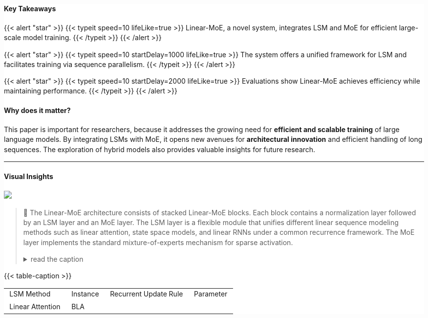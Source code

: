 
#### Key Takeaways

{{< alert "star" >}}
{{< typeit speed=10 lifeLike=true >}} Linear-MoE, a novel system, integrates LSM and MoE for efficient large-scale model training. {{< /typeit >}}
{{< /alert >}}

{{< alert "star" >}}
{{< typeit speed=10 startDelay=1000 lifeLike=true >}} The system offers a unified framework for LSM and facilitates training via sequence parallelism. {{< /typeit >}}
{{< /alert >}}

{{< alert "star" >}}
{{< typeit speed=10 startDelay=2000 lifeLike=true >}} Evaluations show Linear-MoE achieves efficiency while maintaining performance. {{< /typeit >}}
{{< /alert >}}

#### Why does it matter?
This paper is important for researchers, because it addresses the growing need for **efficient and scalable training** of large language models. By integrating LSMs with MoE, it opens new avenues for **architectural innovation** and efficient handling of long sequences. The exploration of hybrid models also provides valuable insights for future research.

------
#### Visual Insights



![](https://arxiv.org/html/2503.05447/x1.png)

> 🔼 The Linear-MoE architecture consists of stacked Linear-MoE blocks. Each block contains a normalization layer followed by an LSM layer and an MoE layer.  The LSM layer is a flexible module that unifies different linear sequence modeling methods such as linear attention, state space models, and linear RNNs under a common recurrence framework.  The MoE layer implements the standard mixture-of-experts mechanism for sparse activation.
> <details><summary>read the caption</summary></details>





{{< table-caption >}}
<table class="ltx_tabular ltx_centering ltx_figure_panel ltx_align_middle" id="S1.T1.44">
<tr class="ltx_tr" id="S1.T1.44.35">
<td class="ltx_td ltx_align_left ltx_border_tt" id="S1.T1.44.35.1" style="padding-left:8.5pt;padding-right:8.5pt;"><span class="ltx_text ltx_font_bold" id="S1.T1.44.35.1.1">LSM Method</span></td>
<td class="ltx_td ltx_align_left ltx_border_tt" id="S1.T1.44.35.2" style="padding-left:8.5pt;padding-right:8.5pt;"><span class="ltx_text ltx_font_bold" id="S1.T1.44.35.2.1">Instance</span></td>
<td class="ltx_td ltx_align_left ltx_border_tt" id="S1.T1.44.35.3" style="padding-left:8.5pt;padding-right:8.5pt;"><span class="ltx_text ltx_font_bold" id="S1.T1.44.35.3.1">Recurrent Update Rule</span></td>
<td class="ltx_td ltx_align_left ltx_border_tt" id="S1.T1.44.35.4" style="padding-left:8.5pt;padding-right:8.5pt;"><span class="ltx_text ltx_font_bold" id="S1.T1.44.35.4.1">Parameter</span></td>
</tr>
<tr class="ltx_tr" id="S1.T1.12.2">
<td class="ltx_td ltx_align_left ltx_border_t" id="S1.T1.12.2.3" style="padding-left:8.5pt;padding-right:8.5pt;">Linear Attention</td>
<td class="ltx_td ltx_align_left ltx_border_t" id="S1.T1.12.2.4" style="padding-left:8.5pt;padding-right:8.5pt;">BLA</td>